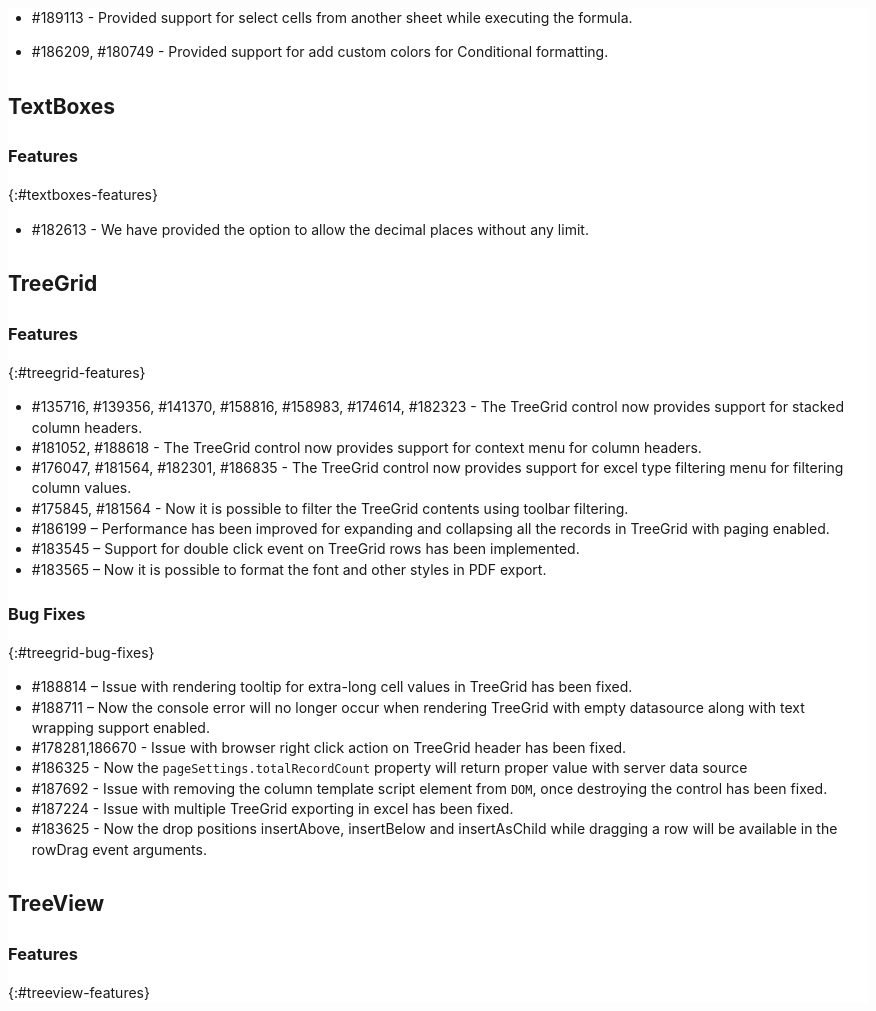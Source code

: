 * \#189113 - Provided support for select cells from another sheet while executing the formula.

* \#186209, \#180749 - Provided support for add custom colors for Conditional formatting.
## TextBoxes

### Features
{:#textboxes-features}

* \#182613 - We have provided the option to allow the decimal places without any limit.

## TreeGrid

### Features	
{:#treegrid-features}

* \#135716, #139356, #141370, #158816, #158983, #174614, #182323 - The TreeGrid control now provides support for stacked column headers.
* \#181052, #188618 - The TreeGrid control now provides support for context menu for column headers.
* \#176047, #181564, #182301, #186835 - The TreeGrid control now provides support for excel type filtering menu for filtering column values.
* \#175845, #181564 - Now it is possible to filter the TreeGrid contents using toolbar filtering.
* \#186199 – Performance has been improved for expanding and collapsing all the records in TreeGrid with paging enabled.
* \#183545 – Support for double click event on TreeGrid rows has been implemented. 
* \#183565 – Now it is possible to format the font and other styles in PDF export.


### Bug Fixes
{:#treegrid-bug-fixes}

* \#188814 – Issue with rendering tooltip for extra-long cell values in TreeGrid has been fixed.
* \#188711 – Now the console error will no longer occur when rendering TreeGrid with empty datasource along with text wrapping support enabled.
* \#178281,186670 - Issue with browser right click action on TreeGrid header has been fixed.
* \#186325 - Now the `pageSettings.totalRecordCount` property will return proper value with server data source
* \#187692 - Issue with removing the column template script element from `DOM`, once destroying the control has been fixed.
* \#187224 - Issue with multiple TreeGrid exporting in excel has been fixed.
* \#183625 - Now the drop positions insertAbove, insertBelow and insertAsChild while dragging a row will be available in the rowDrag event arguments.







## TreeView

### Features
{:#treeview-features}
